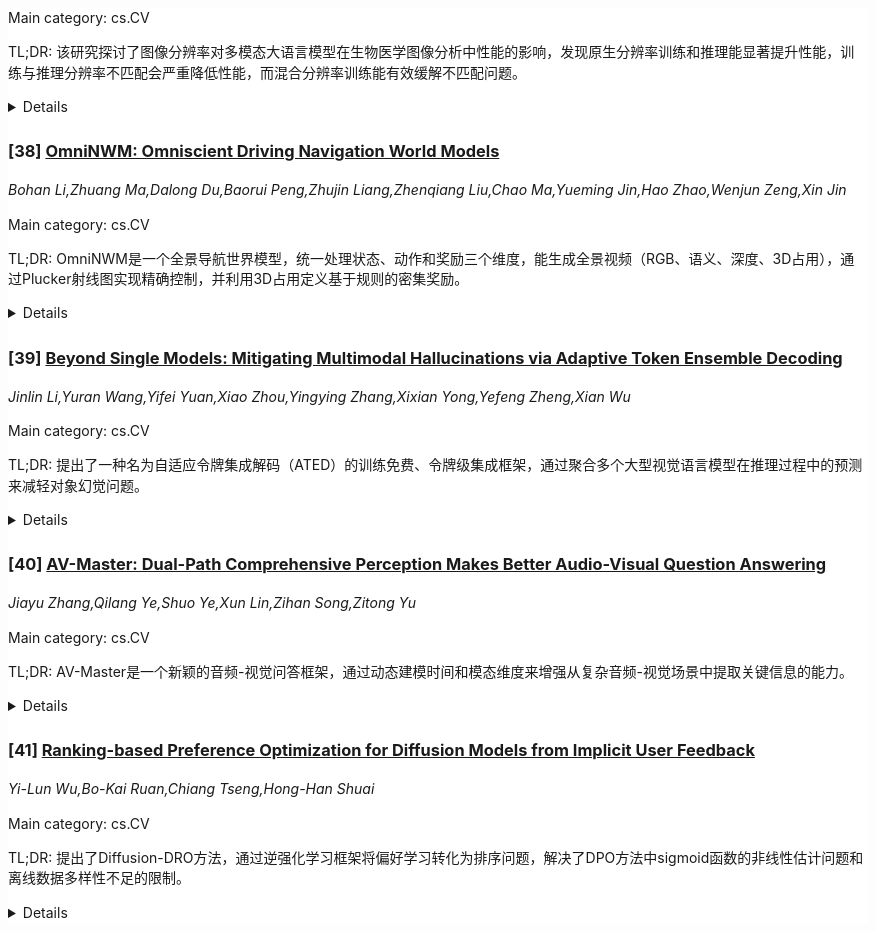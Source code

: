 Main category: cs.CV

TL;DR: 该研究探讨了图像分辨率对多模态大语言模型在生物医学图像分析中性能的影响，发现原生分辨率训练和推理能显著提升性能，训练与推理分辨率不匹配会严重降低性能，而混合分辨率训练能有效缓解不匹配问题。


<details><summary>Details</summary></details>


### [38] [OmniNWM: Omniscient Driving Navigation World Models](https://arxiv.org/abs/2510.18313)
*Bohan Li,Zhuang Ma,Dalong Du,Baorui Peng,Zhujin Liang,Zhenqiang Liu,Chao Ma,Yueming Jin,Hao Zhao,Wenjun Zeng,Xin Jin*

Main category: cs.CV

TL;DR: OmniNWM是一个全景导航世界模型，统一处理状态、动作和奖励三个维度，能生成全景视频（RGB、语义、深度、3D占用），通过Plucker射线图实现精确控制，并利用3D占用定义基于规则的密集奖励。


<details><summary>Details</summary></details>


### [39] [Beyond Single Models: Mitigating Multimodal Hallucinations via Adaptive Token Ensemble Decoding](https://arxiv.org/abs/2510.18321)
*Jinlin Li,Yuran Wang,Yifei Yuan,Xiao Zhou,Yingying Zhang,Xixian Yong,Yefeng Zheng,Xian Wu*

Main category: cs.CV

TL;DR: 提出了一种名为自适应令牌集成解码（ATED）的训练免费、令牌级集成框架，通过聚合多个大型视觉语言模型在推理过程中的预测来减轻对象幻觉问题。


<details><summary>Details</summary></details>


### [40] [AV-Master: Dual-Path Comprehensive Perception Makes Better Audio-Visual Question Answering](https://arxiv.org/abs/2510.18346)
*Jiayu Zhang,Qilang Ye,Shuo Ye,Xun Lin,Zihan Song,Zitong Yu*

Main category: cs.CV

TL;DR: AV-Master是一个新颖的音频-视觉问答框架，通过动态建模时间和模态维度来增强从复杂音频-视觉场景中提取关键信息的能力。


<details><summary>Details</summary></details>


### [41] [Ranking-based Preference Optimization for Diffusion Models from Implicit User Feedback](https://arxiv.org/abs/2510.18353)
*Yi-Lun Wu,Bo-Kai Ruan,Chiang Tseng,Hong-Han Shuai*

Main category: cs.CV

TL;DR: 提出了Diffusion-DRO方法，通过逆强化学习框架将偏好学习转化为排序问题，解决了DPO方法中sigmoid函数的非线性估计问题和离线数据多样性不足的限制。


<details><summary>Details</summary></details>
